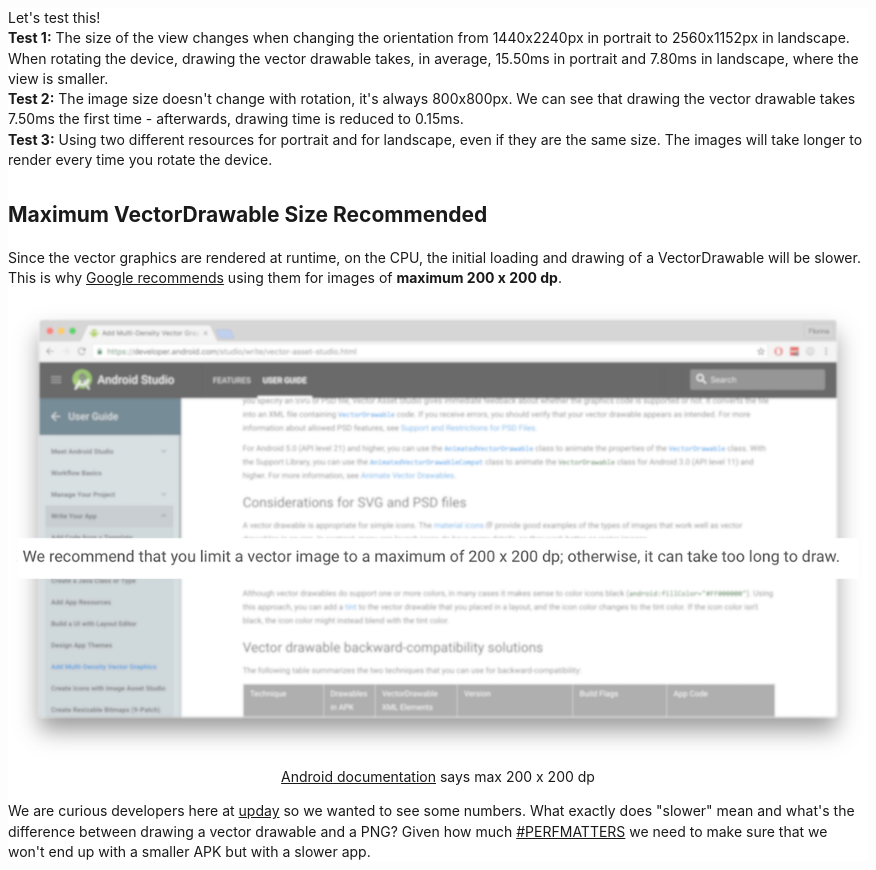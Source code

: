 Let's test this!
<br/>
**Test 1:** The size of the view changes when changing the orientation from 1440x2240px in portrait to 2560x1152px in landscape. When rotating the device, drawing the vector drawable takes, in average, 15.50ms in portrait and 7.80ms in landscape, where the view is smaller.
<br/>
**Test 2:** The image size doesn't change with rotation, it's always 800x800px. We can see that drawing the vector drawable takes 7.50ms the first time - afterwards, drawing time is reduced to 0.15ms.  
**Test 3:** Using two different resources for portrait and for landscape, even if they are the same size. The images will take longer to render every time you rotate the device.

## Maximum VectorDrawable Size Recommended

Since the vector graphics are rendered at runtime, on the CPU, the initial loading and drawing of a VectorDrawable will be slower. This is why <a href="https://developer.android.com/studio/write/vector-asset-studio.html">Google recommends<a/> using them for images of **maximum 200 x 200 dp**.

<center>
<picture>
	<a href="/images/blog/vector_drawables/android_doc.png"><img src="/images/blog/vector_drawables/android_doc.png" alt="Android documentation"></a>
	<figcaption><a href="https://developer.android.com/studio/write/vector-asset-studio.html">Android documentation</a> says max 200 x 200 dp</figcaption>
</picture>
</center>

We are curious developers here at <a href="https://play.google.com/store/apps/details?id=de.axelspringer.yana">upday<a/> so we wanted to see some numbers. What exactly does "slower" mean and what's the difference between drawing a vector drawable and a PNG? Given how much <a href="https://plus.google.com/explore/PERFMATTERS">#PERFMATTERS<a/> we need to make sure that we won't end up with a smaller APK but with a slower app.
